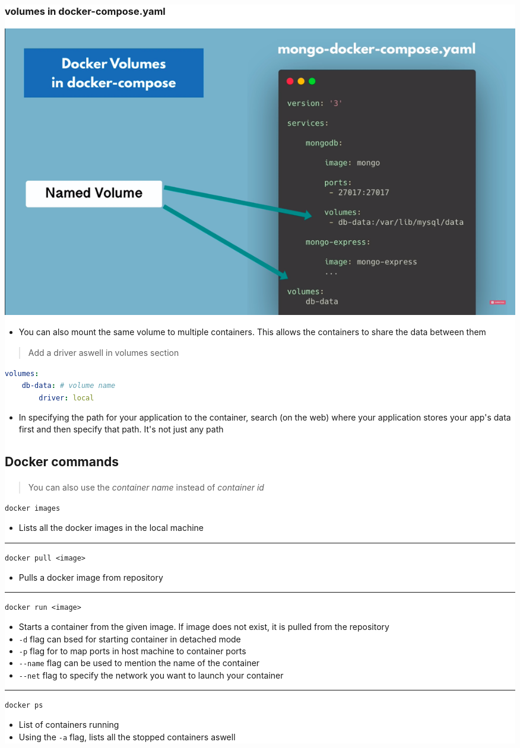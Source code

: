 ### volumes in docker-compose.yaml
![](img/dockcomposevol.png)
* You can also mount the same volume to multiple containers. This allows the containers to share the data between them
> Add a driver aswell in volumes section
```yaml
volumes:
    db-data: # volume name
        driver: local
```
* In specifying the path for your application to the container, search (on the web) where your application stores your app's data first and then specify that path. It's not just any path 
## Docker commands
> You can also use the _container name_ instead of _container id_
```
docker images
```
* Lists all the docker images in the local machine
___
```
docker pull <image>
```
* Pulls a docker image from repository
___
```
docker run <image>
```
* Starts a container from the given image. If image does not exist, it is pulled from the repository
* `-d` flag can bsed for starting container in detached mode
* `-p` flag for to map ports in host machine to container ports
* `--name` flag can be used to mention the name of the container
* `--net` flag to specify the network you want to launch your container
___
```
docker ps
```
* List of containers running
* Using the `-a` flag, lists all the stopped containers aswell 